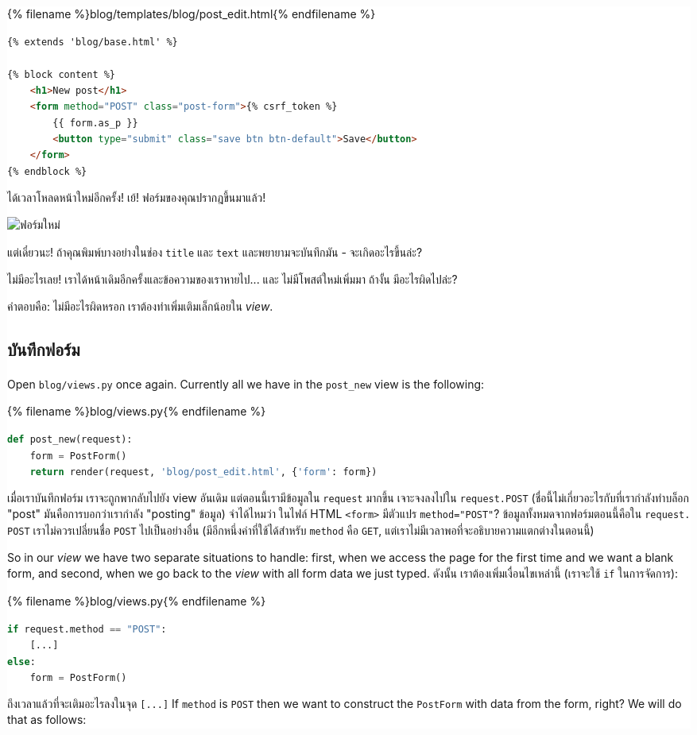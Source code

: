 {% filename %}blog/templates/blog/post_edit.html{% endfilename %}

```html
{% extends 'blog/base.html' %}

{% block content %}
    <h1>New post</h1>
    <form method="POST" class="post-form">{% csrf_token %}
        {{ form.as_p }}
        <button type="submit" class="save btn btn-default">Save</button>
    </form>
{% endblock %}
```

ได้เวลาโหลดหน้าใหม่อีกครั้ง! เย้! ฟอร์มของคุณปรากฎขึ้นมาแล้ว!

![ฟอร์มใหม่](images/new_form2.png)

แต่เดี๋ยวนะ! ถ้าคุณพิมพ์บางอย่างในช่อง `title` และ `text` และพยายามจะบันทึกมัน - จะเกิดอะไรขึ้นล่ะ?

ไม่มีอะไรเลย! เราได้หน้าเดิมอีกครั้งและข้อความของเราหายไป... และ ไม่มีโพสต์ใหม่เพิ่มมา ถ้างั้น มีอะไรผิดไปล่ะ?

คำตอบคือ: ไม่มีอะไรผิดหรอก เราต้องทำเพิ่มเติมเล็กน้อยใน *view*.

## บันทึกฟอร์ม

Open `blog/views.py` once again. Currently all we have in the `post_new` view is the following:

{% filename %}blog/views.py{% endfilename %}

```python
def post_new(request):
    form = PostForm()
    return render(request, 'blog/post_edit.html', {'form': form})
```

เมื่อเราบันทึกฟอร์ม เราจะถูกพากลับไปยัง view อันเดิม แต่ตอนนี้เรามีข้อมูลใน `request` มากขึ้น เจาะจงลงไปใน `request.POST` (ชื่อนี้ไม่เกี่ยวอะไรกับที่เรากำลังทำบล็อก "post" มันคือการบอกว่าเรากำลัง "posting" ข้อมูล) จำได้ไหมว่า ในไฟล์ HTML `<form>` มีตัวแปร `method="POST"`? ข้อมูลทั้งหมดจากฟอร์มตอนนี้คือใน `request.POST` เราไม่ควรเปลี่ยนชื่อ `POST` ไปเป็นอย่างอื่น (มีอีกหนึ่งค่าที่ใช้ได้สำหรับ `method` คือ `GET`, แต่เราไม่มีเวลาพอที่จะอธิบายความแตกต่างในตอนนี้)

So in our *view* we have two separate situations to handle: first, when we access the page for the first time and we want a blank form, and second, when we go back to the *view* with all form data we just typed. ดังนั้น เราต้องเพิ่มเงื่อนไขเหล่านี้ (เราจะใช้ `if` ในการจัดการ):

{% filename %}blog/views.py{% endfilename %}

```python
if request.method == "POST":
    [...]
else:
    form = PostForm()
```

ถึงเวลาแล้วที่จะเติมอะไรลงในจุด `[...]` If `method` is `POST` then we want to construct the `PostForm` with data from the form, right? We will do that as follows:
